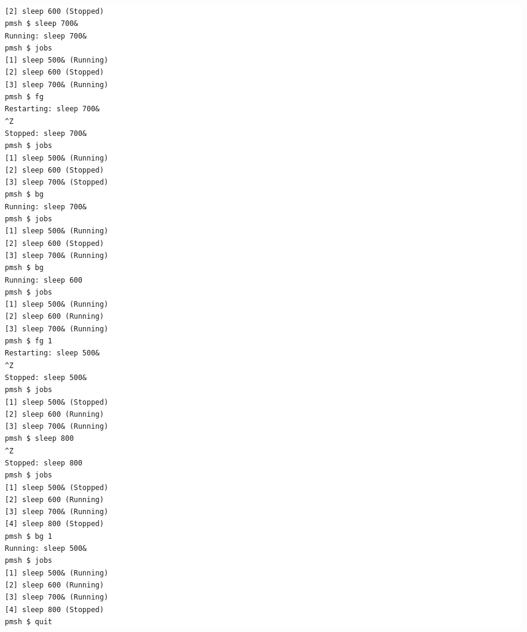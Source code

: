     [2] sleep 600 (Stopped)
    pmsh $ sleep 700&
    Running: sleep 700&
    pmsh $ jobs
    [1] sleep 500& (Running)
    [2] sleep 600 (Stopped)
    [3] sleep 700& (Running)
    pmsh $ fg
    Restarting: sleep 700&
    ^Z
    Stopped: sleep 700&
    pmsh $ jobs
    [1] sleep 500& (Running)
    [2] sleep 600 (Stopped)
    [3] sleep 700& (Stopped)
    pmsh $ bg
    Running: sleep 700&
    pmsh $ jobs
    [1] sleep 500& (Running)
    [2] sleep 600 (Stopped)
    [3] sleep 700& (Running)
    pmsh $ bg
    Running: sleep 600
    pmsh $ jobs
    [1] sleep 500& (Running)
    [2] sleep 600 (Running)
    [3] sleep 700& (Running)
    pmsh $ fg 1
    Restarting: sleep 500&
    ^Z
    Stopped: sleep 500&
    pmsh $ jobs
    [1] sleep 500& (Stopped)
    [2] sleep 600 (Running)
    [3] sleep 700& (Running)
    pmsh $ sleep 800 
    ^Z
    Stopped: sleep 800
    pmsh $ jobs
    [1] sleep 500& (Stopped)
    [2] sleep 600 (Running)
    [3] sleep 700& (Running)
    [4] sleep 800 (Stopped)
    pmsh $ bg 1
    Running: sleep 500&
    pmsh $ jobs
    [1] sleep 500& (Running)
    [2] sleep 600 (Running)
    [3] sleep 700& (Running)
    [4] sleep 800 (Stopped)
    pmsh $ quit
